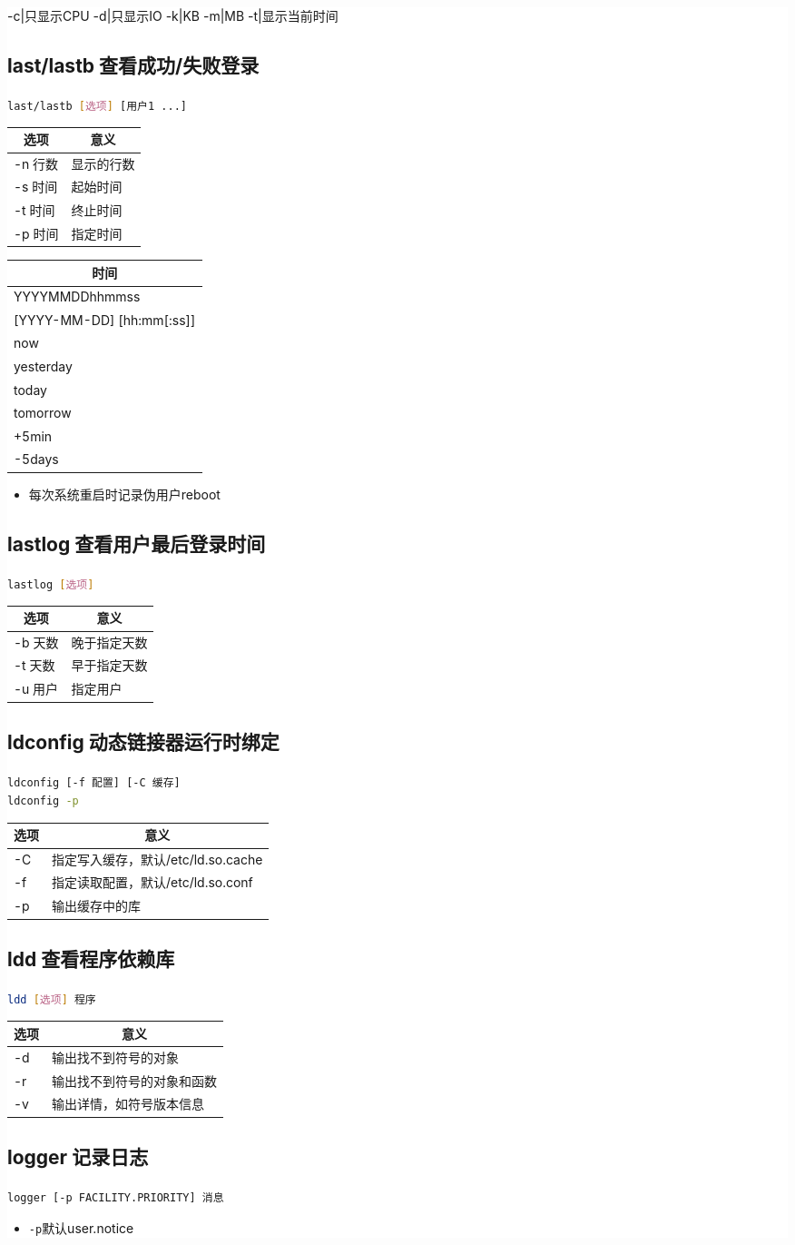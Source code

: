 -c|只显示CPU
-d|只显示IO
-k|KB
-m|MB
-t|显示当前时间
## last/lastb 查看成功/失败登录
```sh
last/lastb [选项] [用户1 ...]
```
选项|意义
-|-
-n 行数|显示的行数
-s 时间|起始时间
-t 时间|终止时间
-p 时间|指定时间

时间|
-|
YYYYMMDDhhmmss|
\[YYYY-MM-DD\] \[hh:mm\[:ss\]\]|
now|
yesterday|
today|
tomorrow|
+5min|
-5days|
* 每次系统重启时记录伪用户reboot
## lastlog 查看用户最后登录时间
```sh
lastlog [选项]
```
选项|意义
-|-
-b 天数|晚于指定天数
-t 天数|早于指定天数
-u 用户|指定用户
## ldconfig 动态链接器运行时绑定
```sh
ldconfig [-f 配置] [-C 缓存]
ldconfig -p
```
选项|意义
-|-
-C|指定写入缓存，默认/etc/ld.so.cache
-f|指定读取配置，默认/etc/ld.so.conf
-p|输出缓存中的库
## ldd 查看程序依赖库
```sh
ldd [选项] 程序
```
选项|意义
-|-
-d|输出找不到符号的对象
-r|输出找不到符号的对象和函数
-v|输出详情，如符号版本信息
## logger 记录日志
```sh
logger [-p FACILITY.PRIORITY] 消息
```
* `-p`默认user.notice